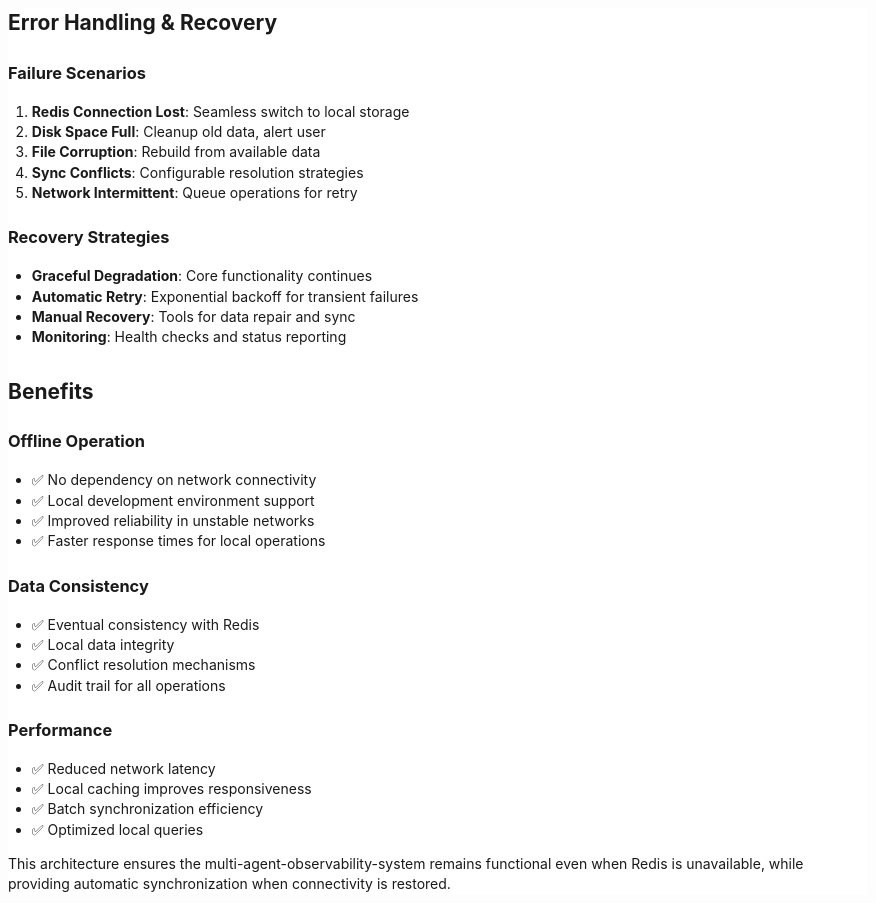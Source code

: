 ## Error Handling & Recovery

### Failure Scenarios
1. **Redis Connection Lost**: Seamless switch to local storage
2. **Disk Space Full**: Cleanup old data, alert user
3. **File Corruption**: Rebuild from available data
4. **Sync Conflicts**: Configurable resolution strategies
5. **Network Intermittent**: Queue operations for retry

### Recovery Strategies
- **Graceful Degradation**: Core functionality continues
- **Automatic Retry**: Exponential backoff for transient failures
- **Manual Recovery**: Tools for data repair and sync
- **Monitoring**: Health checks and status reporting

## Benefits

### Offline Operation
- ✅ No dependency on network connectivity
- ✅ Local development environment support
- ✅ Improved reliability in unstable networks
- ✅ Faster response times for local operations

### Data Consistency
- ✅ Eventual consistency with Redis
- ✅ Local data integrity
- ✅ Conflict resolution mechanisms
- ✅ Audit trail for all operations

### Performance
- ✅ Reduced network latency
- ✅ Local caching improves responsiveness
- ✅ Batch synchronization efficiency
- ✅ Optimized local queries

This architecture ensures the multi-agent-observability-system remains functional even when Redis is unavailable, while providing automatic synchronization when connectivity is restored.